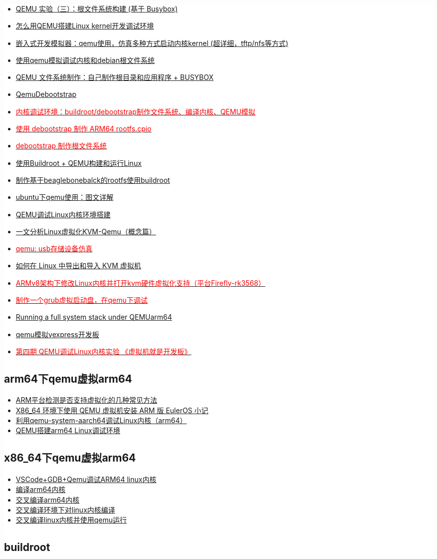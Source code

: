 - [QEMU 实验（三）：根文件系统构建 (基于 Busybox)](https://www.jianshu.com/p/b4bae215e278)
- [怎么用QEMU搭建Linux kernel开发调试环境](https://www.yisu.com/zixun/503146.html)
- [嵌入式开发模拟器：qemu使用，仿真多种方式启动内核kernel (超详细，tftp/nfs等方式)](https://blog.csdn.net/birencs/article/details/126666827)
- [使用qemu模拟调试内核和debian根文件系统](https://www.bbsmax.com/A/WpdK7VrodV/)
- [QEMU 文件系统制作：自己制作根目录和应用程序 + BUSYBOX](https://www.freesion.com/article/2442234327/)
- [QemuDebootstrap](https://wiki.ubuntu.com/ARM/RootfsFromScratch/QemuDebootstrap)
- [<font color=Red>内核调试环境：buildroot/debootstrap制作文件系统、编译内核、QEMU模拟</font>](https://blog.csdn.net/weixin_49393427/article/details/126435589)
- [<font color=Red>使用 debootstrap 制作 ARM64 rootfs.cpio</font>](https://blog.51cto.com/u_13731941/5399257)
- [<font color=Red>debootstrap 制作根文件系统</font>](https://www.cnblogs.com/huaibovip/p/debootstrap-fs.html)

- [使用Buildroot + QEMU构建和运行Linux](https://blog.csdn.net/xunknown/article/details/124521135)
- [制作基于beaglebonebalck的rootfs使用buildroot](https://blog.csdn.net/xingkong0/article/details/100586485)
- [ubuntu下qemu使用：图文详解](https://blog.csdn.net/qq_34160841/article/details/104891169)
- [QEMU调试Linux内核环境搭建](https://www.toutiao.com/article/7086755948068487687)
- [一文分析Linux虚拟化KVM-Qemu（概念篇）](https://www.toutiao.com/article/7182563085466108471)

- [<font color=Red>qemu: usb存储设备仿真</font>](https://blog.csdn.net/kingtj/article/details/82952783)
- [如何在 Linux 中导出和导入 KVM 虚拟机](https://www.51cto.com/article/708013.html)

- [<font color=Red>ARMv8架构下修改Linux内核并打开kvm硬件虚拟化支持（平台Firefly-rk3568）</font>](https://blog.csdn.net/qq_40598297/article/details/121084904)

- [<font color=Red>制作一个grub虚拟启动盘，在qemu下调试</font>](https://blog.csdn.net/qq_41957544/article/details/105769697)

- [Running a full system stack under QEMUarm64](https://cdn.kernel.org/pub/linux/kernel/people/will/docs/qemu/qemu-arm64-howto.html)
- [qemu模拟vexpress开发板](https://www.cnblogs.com/bigsissy/p/11134802.html)
- [<font color=Red>第四期 QEMU调试Linux内核实验 《虚拟机就是开发板》</font>](https://blog.csdn.net/aggresss/article/details/54946438)

## arm64下qemu虚拟arm64

- [ARM平台检测是否支持虚拟化的几种常见方法](https://blog.csdn.net/sinat_34833447/article/details/109765004)
- [X86_64 环境下使用 QEMU 虚拟机安装 ARM 版 EulerOS 小记](https://www.txisfine.cn/archives/a0d5fa12)
- [利用qemu-system-aarch64调试Linux内核（arm64）](https://blog.csdn.net/Oliverlyn/article/details/105178832)
- [QEMU搭建arm64 Linux调试环境](https://zhuanlan.zhihu.com/p/345232459)

## x86_64下qemu虚拟arm64

- [VSCode+GDB+Qemu调试ARM64 linux内核](https://zhuanlan.zhihu.com/p/510289859)
- [编译arm64内核](https://blog.csdn.net/fell_sky/article/details/119818112)
- [交叉编译arm64内核](https://blog.csdn.net/shanruo/article/details/80474338)
- [交叉编译环境下对linux内核编译](https://blog.csdn.net/ludaoyi88/article/details/115633849)
- [交叉编译linux内核并使用qemu运行](https://blog.csdn.net/jinking01/article/details/129580621)

## buildroot
